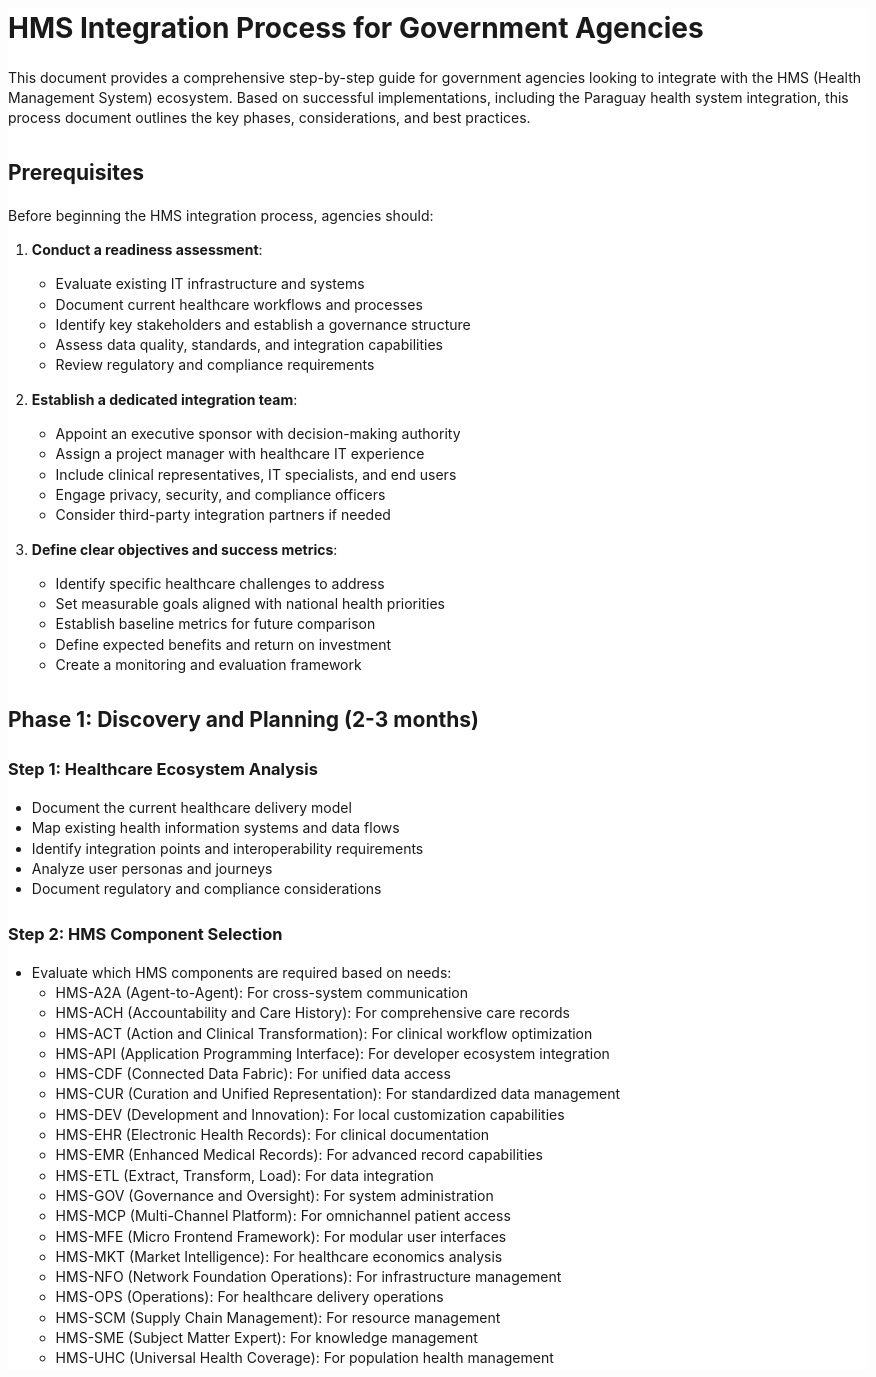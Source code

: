 # HMS Integration Process for Government Agencies

This document provides a comprehensive step-by-step guide for government agencies looking to integrate with the HMS (Health Management System) ecosystem. Based on successful implementations, including the Paraguay health system integration, this process document outlines the key phases, considerations, and best practices.

## Prerequisites

Before beginning the HMS integration process, agencies should:

1. **Conduct a readiness assessment**:
   - Evaluate existing IT infrastructure and systems
   - Document current healthcare workflows and processes
   - Identify key stakeholders and establish a governance structure
   - Assess data quality, standards, and integration capabilities
   - Review regulatory and compliance requirements

2. **Establish a dedicated integration team**:
   - Appoint an executive sponsor with decision-making authority
   - Assign a project manager with healthcare IT experience
   - Include clinical representatives, IT specialists, and end users
   - Engage privacy, security, and compliance officers
   - Consider third-party integration partners if needed

3. **Define clear objectives and success metrics**:
   - Identify specific healthcare challenges to address
   - Set measurable goals aligned with national health priorities
   - Establish baseline metrics for future comparison
   - Define expected benefits and return on investment
   - Create a monitoring and evaluation framework

## Phase 1: Discovery and Planning (2-3 months)

### Step 1: Healthcare Ecosystem Analysis
- Document the current healthcare delivery model
- Map existing health information systems and data flows
- Identify integration points and interoperability requirements
- Analyze user personas and journeys
- Document regulatory and compliance considerations

### Step 2: HMS Component Selection
- Evaluate which HMS components are required based on needs:
  - HMS-A2A (Agent-to-Agent): For cross-system communication
  - HMS-ACH (Accountability and Care History): For comprehensive care records
  - HMS-ACT (Action and Clinical Transformation): For clinical workflow optimization
  - HMS-API (Application Programming Interface): For developer ecosystem integration
  - HMS-CDF (Connected Data Fabric): For unified data access
  - HMS-CUR (Curation and Unified Representation): For standardized data management
  - HMS-DEV (Development and Innovation): For local customization capabilities
  - HMS-EHR (Electronic Health Records): For clinical documentation
  - HMS-EMR (Enhanced Medical Records): For advanced record capabilities
  - HMS-ETL (Extract, Transform, Load): For data integration
  - HMS-GOV (Governance and Oversight): For system administration
  - HMS-MCP (Multi-Channel Platform): For omnichannel patient access
  - HMS-MFE (Micro Frontend Framework): For modular user interfaces
  - HMS-MKT (Market Intelligence): For healthcare economics analysis
  - HMS-NFO (Network Foundation Operations): For infrastructure management
  - HMS-OPS (Operations): For healthcare delivery operations
  - HMS-SCM (Supply Chain Management): For resource management
  - HMS-SME (Subject Matter Expert): For knowledge management
  - HMS-UHC (Universal Health Coverage): For population health management